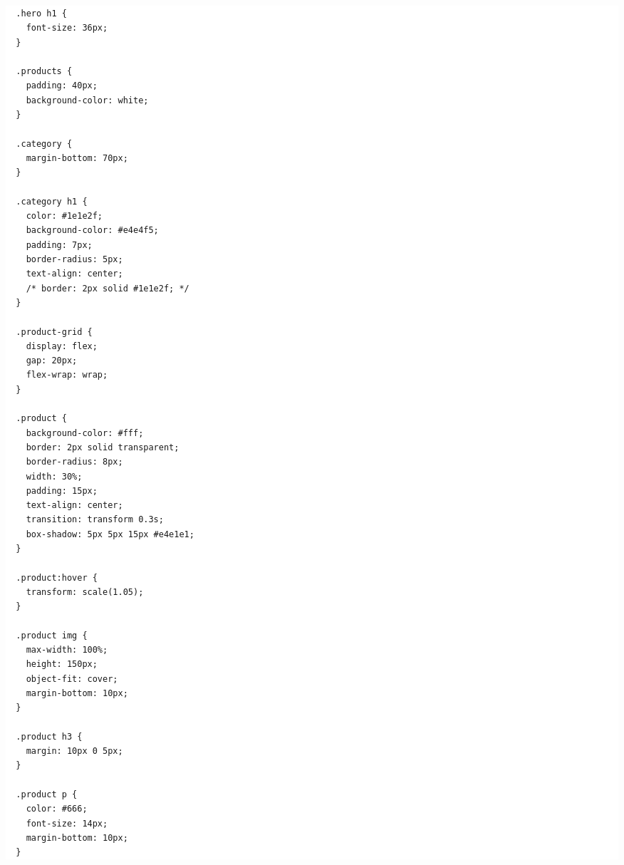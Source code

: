      .hero h1 {
        font-size: 36px;
      }

      .products {
        padding: 40px;
        background-color: white;
      }

      .category {
        margin-bottom: 70px;
      }

      .category h1 {
        color: #1e1e2f;
        background-color: #e4e4f5;
        padding: 7px;
        border-radius: 5px;
        text-align: center;
        /* border: 2px solid #1e1e2f; */
      }

      .product-grid {
        display: flex;
        gap: 20px;
        flex-wrap: wrap;
      }

      .product {
        background-color: #fff;
        border: 2px solid transparent;
        border-radius: 8px;
        width: 30%;
        padding: 15px;
        text-align: center;
        transition: transform 0.3s;
        box-shadow: 5px 5px 15px #e4e1e1;
      }

      .product:hover {
        transform: scale(1.05);
      }

      .product img {
        max-width: 100%;
        height: 150px;
        object-fit: cover;
        margin-bottom: 10px;
      }

      .product h3 {
        margin: 10px 0 5px;
      }

      .product p {
        color: #666;
        font-size: 14px;
        margin-bottom: 10px;
      }
